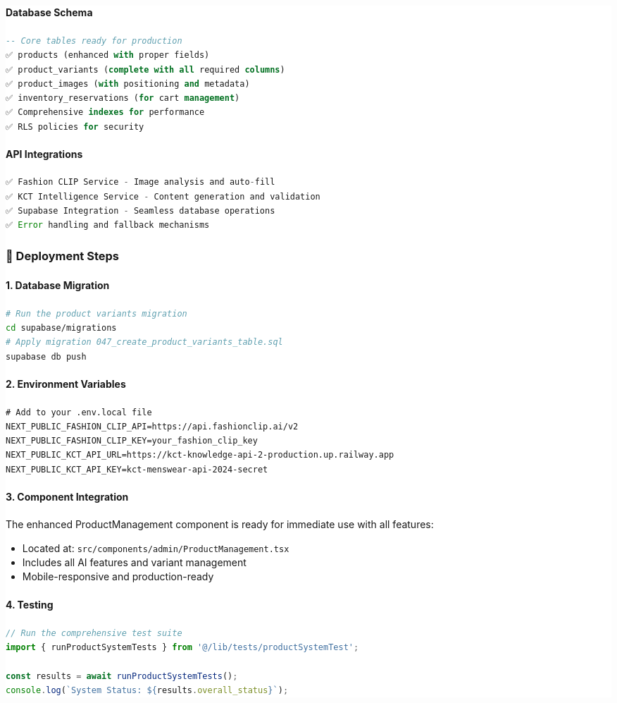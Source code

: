 #### Database Schema
```sql
-- Core tables ready for production
✅ products (enhanced with proper fields)
✅ product_variants (complete with all required columns)
✅ product_images (with positioning and metadata)
✅ inventory_reservations (for cart management)
✅ Comprehensive indexes for performance
✅ RLS policies for security
```

#### API Integrations
```typescript
✅ Fashion CLIP Service - Image analysis and auto-fill
✅ KCT Intelligence Service - Content generation and validation
✅ Supabase Integration - Seamless database operations
✅ Error handling and fallback mechanisms
```

### 🔧 Deployment Steps

#### 1. Database Migration
```bash
# Run the product variants migration
cd supabase/migrations
# Apply migration 047_create_product_variants_table.sql
supabase db push
```

#### 2. Environment Variables
```env
# Add to your .env.local file
NEXT_PUBLIC_FASHION_CLIP_API=https://api.fashionclip.ai/v2
NEXT_PUBLIC_FASHION_CLIP_KEY=your_fashion_clip_key
NEXT_PUBLIC_KCT_API_URL=https://kct-knowledge-api-2-production.up.railway.app
NEXT_PUBLIC_KCT_API_KEY=kct-menswear-api-2024-secret
```

#### 3. Component Integration
The enhanced ProductManagement component is ready for immediate use with all features:
- Located at: `src/components/admin/ProductManagement.tsx`
- Includes all AI features and variant management
- Mobile-responsive and production-ready

#### 4. Testing
```typescript
// Run the comprehensive test suite
import { runProductSystemTests } from '@/lib/tests/productSystemTest';

const results = await runProductSystemTests();
console.log(`System Status: ${results.overall_status}`);
```
